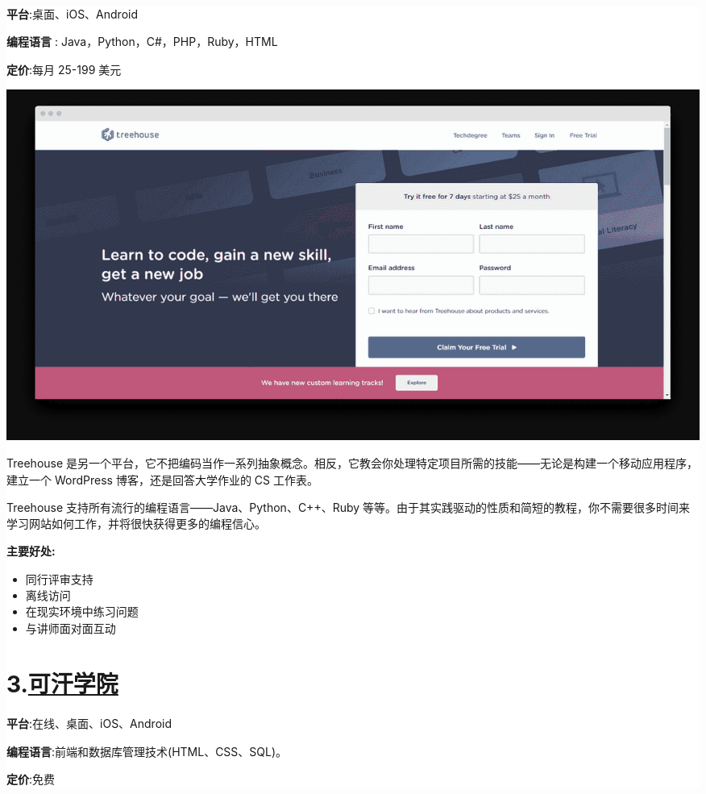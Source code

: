**平台**:桌面、iOS、Android

**编程语言** : Java，Python，C#，PHP，Ruby，HTML

**定价**:每月 25-199 美元

![](img/bcfde22cec8d348655a270aff3007aee.png)

Treehouse 是另一个平台，它不把编码当作一系列抽象概念。相反，它教会你处理特定项目所需的技能——无论是构建一个移动应用程序，建立一个 WordPress 博客，还是回答大学作业的 CS 工作表。

Treehouse 支持所有流行的编程语言——Java、Python、C++、Ruby 等等。由于其实践驱动的性质和简短的教程，你不需要很多时间来学习网站如何工作，并将很快获得更多的编程信心。

**主要好处:**

*   同行评审支持
*   离线访问
*   在现实环境中练习问题
*   与讲师面对面互动

# 3.[可汗学院](https://www.khanacademy.org/computing/computer-programming)

**平台**:在线、桌面、iOS、Android

**编程语言**:前端和数据库管理技术(HTML、CSS、SQL)。

**定价**:免费
